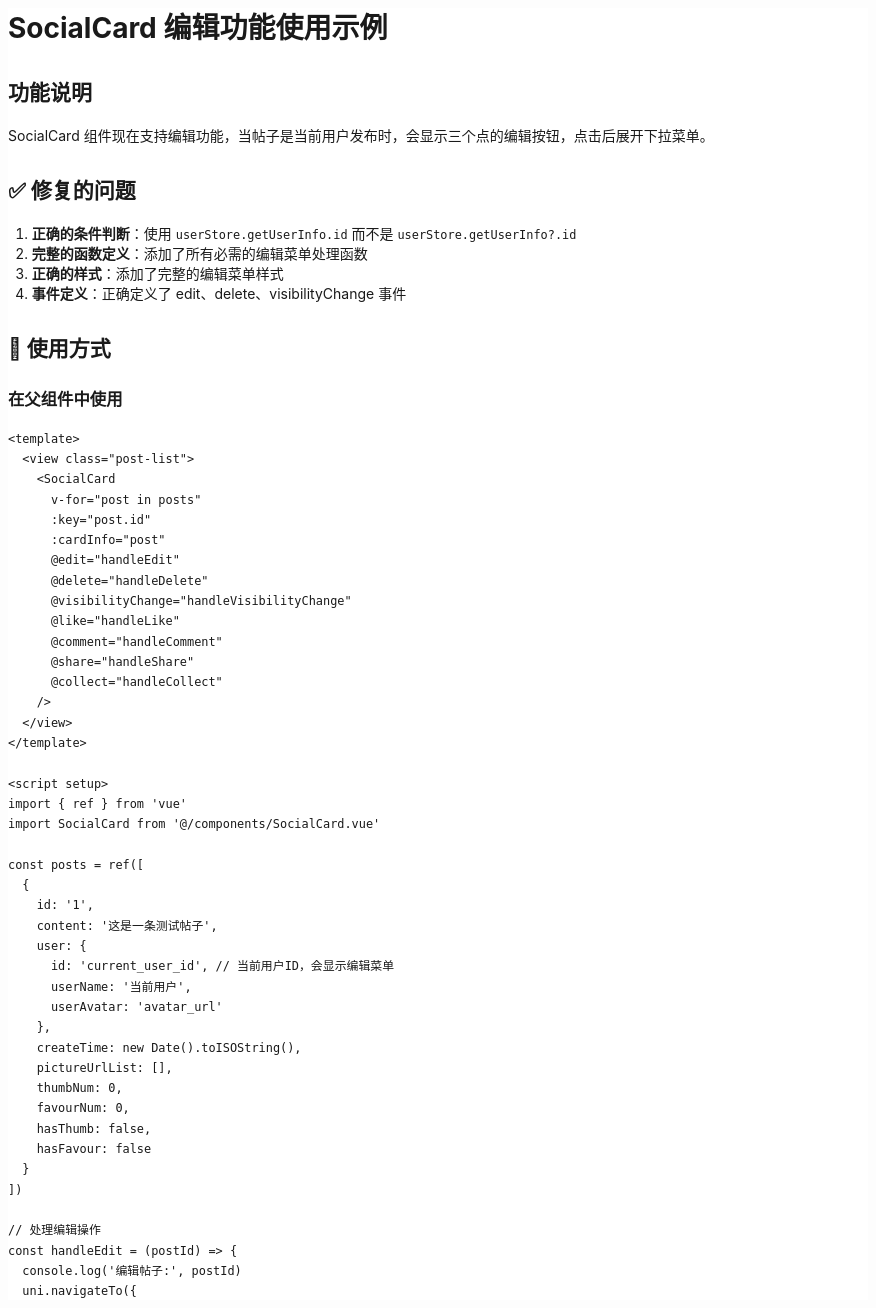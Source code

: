 # SocialCard 编辑功能使用示例

## 功能说明

SocialCard 组件现在支持编辑功能，当帖子是当前用户发布时，会显示三个点的编辑按钮，点击后展开下拉菜单。

## ✅ 修复的问题

1. **正确的条件判断**：使用 `userStore.getUserInfo.id` 而不是 `userStore.getUserInfo?.id`
2. **完整的函数定义**：添加了所有必需的编辑菜单处理函数
3. **正确的样式**：添加了完整的编辑菜单样式
4. **事件定义**：正确定义了 edit、delete、visibilityChange 事件

## 🎯 使用方式

### 在父组件中使用

```vue
<template>
  <view class="post-list">
    <SocialCard 
      v-for="post in posts" 
      :key="post.id"
      :cardInfo="post"
      @edit="handleEdit"
      @delete="handleDelete"
      @visibilityChange="handleVisibilityChange"
      @like="handleLike"
      @comment="handleComment"
      @share="handleShare"
      @collect="handleCollect"
    />
  </view>
</template>

<script setup>
import { ref } from 'vue'
import SocialCard from '@/components/SocialCard.vue'

const posts = ref([
  {
    id: '1',
    content: '这是一条测试帖子',
    user: {
      id: 'current_user_id', // 当前用户ID，会显示编辑菜单
      userName: '当前用户',
      userAvatar: 'avatar_url'
    },
    createTime: new Date().toISOString(),
    pictureUrlList: [],
    thumbNum: 0,
    favourNum: 0,
    hasThumb: false,
    hasFavour: false
  }
])

// 处理编辑操作
const handleEdit = (postId) => {
  console.log('编辑帖子:', postId)
  uni.navigateTo({
```